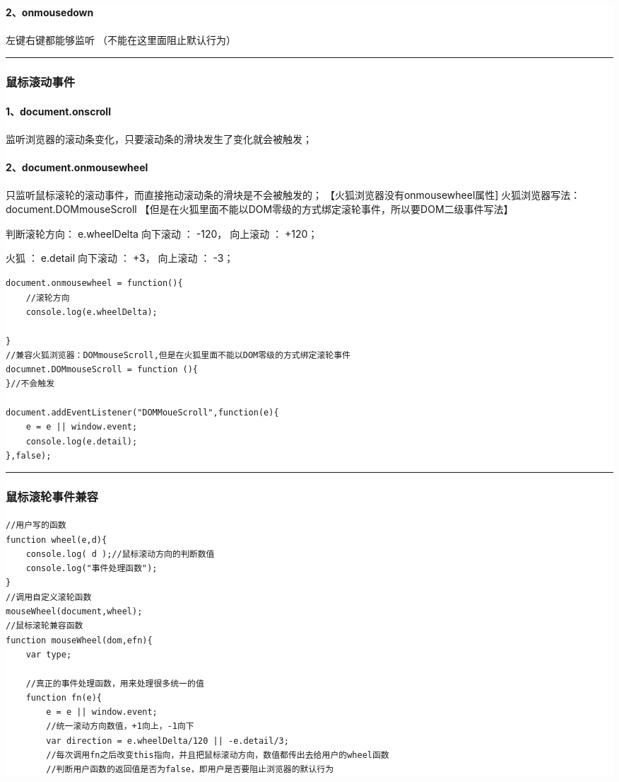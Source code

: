 #### 2、onmousedown
左键右键都能够监听
（不能在这里面阻止默认行为）


----

### 鼠标滚动事件

#### 1、document.onscroll
监听浏览器的滚动条变化，只要滚动条的滑块发生了变化就会被触发；

#### 2、document.onmousewheel
只监听鼠标滚轮的滚动事件，而直接拖动滚动条的滑块是不会被触发的；
【火狐浏览器没有onmousewheel属性]
火狐浏览器写法：document.DOMmouseScroll
【但是在火狐里面不能以DOM零级的方式绑定滚轮事件，所以要DOM二级事件写法】

判断滚轮方向：
e.wheelDelta
向下滚动 ： -120，
向上滚动 ： +120；

火狐 ：
e.detail
向下滚动 ： +3，
向上滚动 ： -3；
```
document.onmousewheel = function(){
    //滚轮方向
    console.log(e.wheelDelta);

}
//兼容火狐浏览器：DOMmouseScroll,但是在火狐里面不能以DOM零级的方式绑定滚轮事件
documnet.DOMmouseScroll = function (){
}//不会触发

document.addEventListener("DOMMoueScroll",function(e){
    e = e || window.event;
    console.log(e.detail);
},false);
```

---
### 鼠标滚轮事件兼容

```
//用户写的函数
function wheel(e,d){
    console.log( d );//鼠标滚动方向的判断数值
    console.log("事件处理函数");
}
//调用自定义滚轮函数
mouseWheel(document,wheel);
//鼠标滚轮兼容函数
function mouseWheel(dom,efn){
    var type;
    
    //真正的事件处理函数，用来处理很多统一的值
    function fn(e){
        e = e || window.event;
        //统一滚动方向数值，+1向上，-1向下
        var direction = e.wheelDelta/120 || -e.detail/3;
        //每次调用fn之后改变this指向，并且把鼠标滚动方向，数值都传出去给用户的wheel函数
        //判断用户函数的返回值是否为false，即用户是否要阻止浏览器的默认行为
```